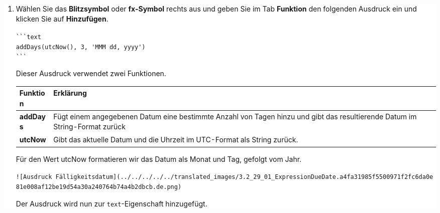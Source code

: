 1. Wählen Sie das **Blitzsymbol** oder **fx-Symbol** rechts aus und geben Sie im Tab **Funktion** den folgenden Ausdruck ein und klicken Sie auf **Hinzufügen**.

       ```text
       addDays(utcNow(), 3, 'MMM dd, yyyy')
       ```

      Dieser Ausdruck verwendet zwei Funktionen.

     | Funktion | Erklärung |
     |----------|------------|
     | **addDays** | Fügt einem angegebenen Datum eine bestimmte Anzahl von Tagen hinzu und gibt das resultierende Datum im String-Format zurück |
     | **utcNow** | Gibt das aktuelle Datum und die Uhrzeit im UTC-Format als String zurück. |

      Für den Wert utcNow formatieren wir das Datum als Monat und Tag, gefolgt vom Jahr.

       ![Ausdruck Fälligkeitsdatum](../../../../../translated_images/3.2_29_01_ExpressionDueDate.a4fa31985f5500971f2fc6da0e81e008af12be19d54a30a240764b74a4b2dbcb.de.png)

      Der Ausdruck wird nun zur `text`-Eigenschaft hinzugefügt.
